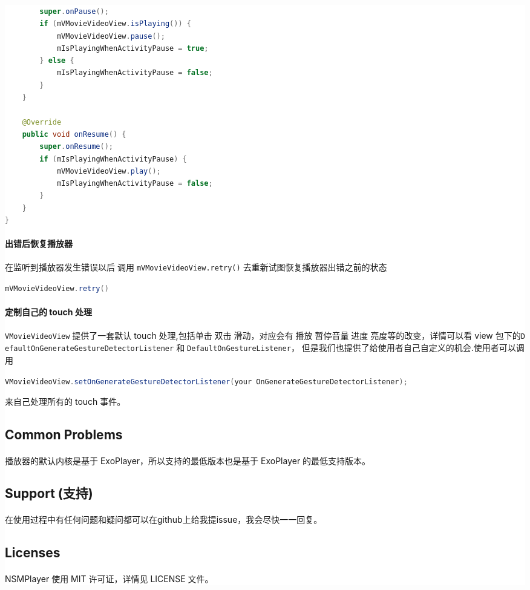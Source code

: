 ```Java
        super.onPause();
        if (mVMovieVideoView.isPlaying()) {
            mVMovieVideoView.pause();
            mIsPlayingWhenActivityPause = true;
        } else {
            mIsPlayingWhenActivityPause = false;
        }
    }

    @Override
    public void onResume() {
        super.onResume();
        if (mIsPlayingWhenActivityPause) {
            mVMovieVideoView.play();
            mIsPlayingWhenActivityPause = false;
        }
    }
}      
```


#### 出错后恢复播放器
在监听到播放器发生错误以后 调用 `mVMovieVideoView.retry()` 去重新试图恢复播放器出错之前的状态
```Java
mVMovieVideoView.retry()
``` 

#### 定制自己的 touch 处理
`VMovieVideoView` 提供了一套默认 touch 处理,包括单击 双击 滑动，对应会有 播放 暂停音量 进度 亮度等的改变，详情可以看 view 包下的`DefaultOnGenerateGestureDetectorListener` 和 `DefaultOnGestureListener`， 但是我们也提供了给使用者自己自定义的机会.使用者可以调用
```Java
VMovieVideoView.setOnGenerateGestureDetectorListener(your OnGenerateGestureDetectorListener); 
```
来自己处理所有的 touch 事件。

## Common Problems

播放器的默认内核是基于 ExoPlayer，所以支持的最低版本也是基于 ExoPlayer 的最低支持版本。

## Support (支持)

在使用过程中有任何问题和疑问都可以在github上给我提issue，我会尽快一一回复。

## Licenses

NSMPlayer 使用 MIT 许可证，详情见 LICENSE 文件。
